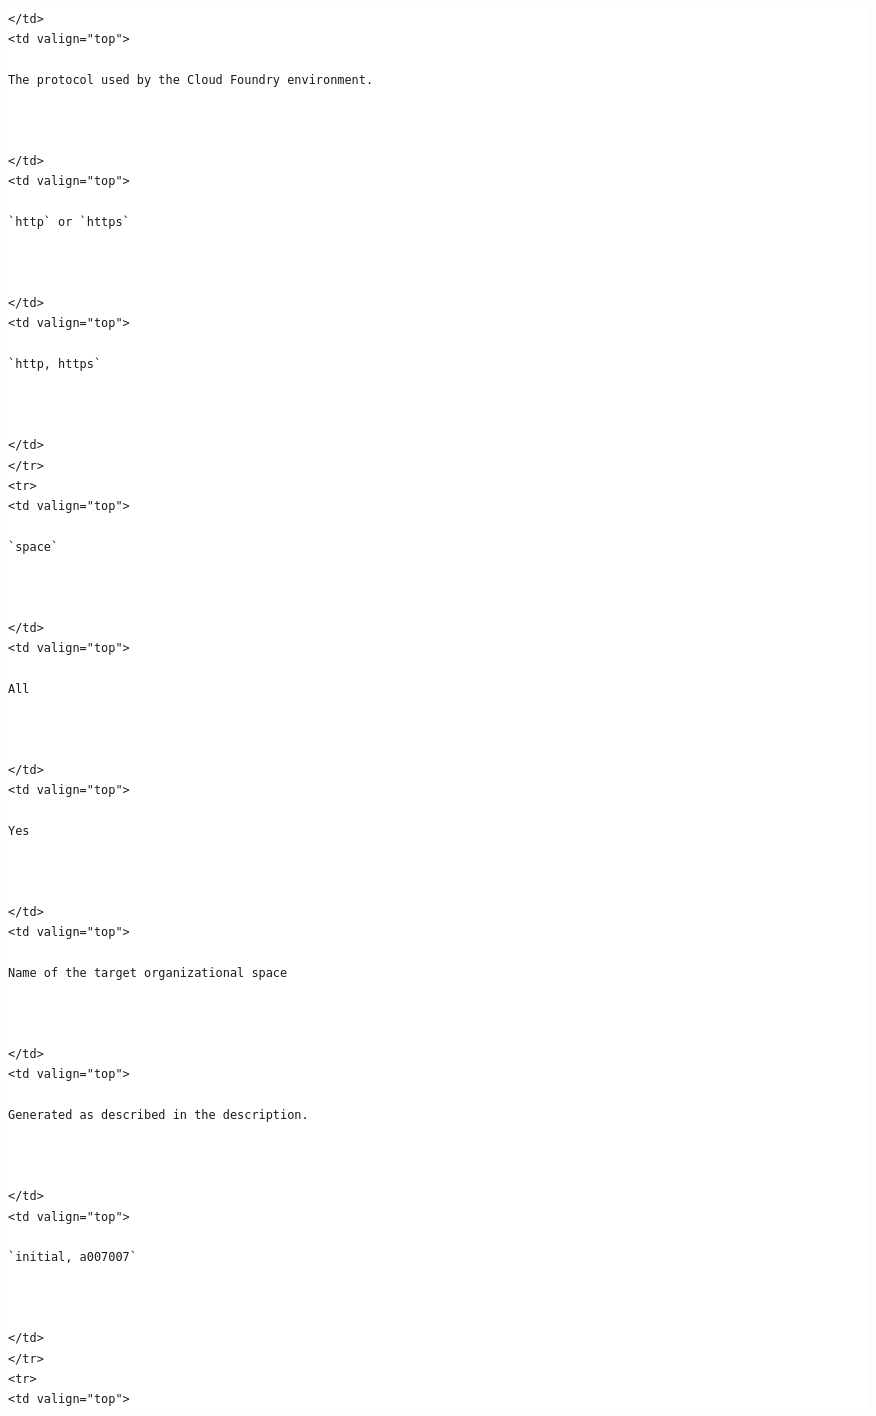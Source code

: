     </td>
    <td valign="top">

    The protocol used by the Cloud Foundry environment.


    
    </td>
    <td valign="top">

    `http` or `https`


    
    </td>
    <td valign="top">

    `http, https`


    
    </td>
    </tr>
    <tr>
    <td valign="top">

    `space`


    
    </td>
    <td valign="top">

    All


    
    </td>
    <td valign="top">

    Yes


    
    </td>
    <td valign="top">

    Name of the target organizational space


    
    </td>
    <td valign="top">

    Generated as described in the description.


    
    </td>
    <td valign="top">

    `initial, a007007`


    
    </td>
    </tr>
    <tr>
    <td valign="top">
